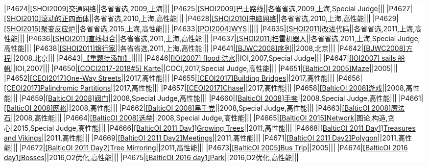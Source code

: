 |P4624|[[SHOI2009]交通网络](https://www.luogu.org/problemnew/show/P4624)||各省省选,2009,上海|||
|P4625|[[SHOI2009]巴士路线](https://www.luogu.org/problemnew/show/P4625)||各省省选,2009,上海,Special Judge|||
|P4627|[[SHOI2010]滚动的正四面体](https://www.luogu.org/problemnew/show/P4627)||各省省选,2010,上海,高性能|||
|P4628|[[SHOI2010]电脑网络](https://www.luogu.org/problemnew/show/P4628)||各省省选,2010,上海,高性能|||
|P4629|[[SHOI2015]聚变反应炉](https://www.luogu.org/problemnew/show/P4629)||各省省选,2015,上海,高性能|||
|P4633|[[POI2004]WYS](https://www.luogu.org/problemnew/show/P4633)|||||
|P4635|[[SHOI2011]改进代码](https://www.luogu.org/problemnew/show/P4635)||各省省选,2011,上海,高性能|||
|P4636|[[SHOI2011]直线拟合](https://www.luogu.org/problemnew/show/P4636)||各省省选,2011,上海,高性能|||
|P4637|[[SHOI2011]扫雷机器人](https://www.luogu.org/problemnew/show/P4637)||各省省选,2011,上海,Special Judge,高性能|||
|P4638|[[SHOI2011]银行家](https://www.luogu.org/problemnew/show/P4638)||各省省选,2011,上海,高性能|||
|P4641|[[BJWC2008]序列](https://www.luogu.org/problemnew/show/P4641)||2008,北京|||
|P4642|[[BJWC2008]方程](https://www.luogu.org/problemnew/show/P4642)||2008,北京|||
|P4643|[【重题待添加】](https://www.luogu.org/problemnew/show/P4643)|||||
|P4646|[[IOI2007] flood 洪水](https://www.luogu.org/problemnew/show/P4646)||IOI,2007,Special Judge|||
|P4647|[[IOI2007] sails 船帆](https://www.luogu.org/problemnew/show/P4647)||IOI,2007|||
|P4650|[[COCI2017-2018#5] Karte](https://www.luogu.org/problemnew/show/P4650)||COCI,2017,Special Judge,高性能|||
|P4651|[[BalticOI 2005]Maze](https://www.luogu.org/problemnew/show/P4651)||2005|||
|P4652|[[CEOI2017]One-Way Streets](https://www.luogu.org/problemnew/show/P4652)||2017,高性能|||
|P4655|[[CEOI2017]Building Bridges](https://www.luogu.org/problemnew/show/P4655)||2017,高性能|||
|P4656|[[CEOI2017]Palindromic Partitions](https://www.luogu.org/problemnew/show/P4656)||2017,高性能|||
|P4657|[[CEOI2017]Chase](https://www.luogu.org/problemnew/show/P4657)||2017,高性能|||
|P4658|[[BalticOI 2008]游戏](https://www.luogu.org/problemnew/show/P4658)||2008,高性能|||
|P4659|[[BalticOI 2008]阀门](https://www.luogu.org/problemnew/show/P4659)||2008,Special Judge,高性能|||
|P4660|[[BalticOI 2008]手套](https://www.luogu.org/problemnew/show/P4660)||2008,Special Judge,高性能|||
|P4661|[[BalticOI 2008]网格](https://www.luogu.org/problemnew/show/P4661)||2008,高性能|||
|P4662|[[BalticOI 2008]黑手党](https://www.luogu.org/problemnew/show/P4662)||2008,Special Judge,高性能|||
|P4663|[[BalticOI 2008]魔法石](https://www.luogu.org/problemnew/show/P4663)||2008,高性能|||
|P4664|[[BalticOI 2008]选举](https://www.luogu.org/problemnew/show/P4664)||2008,Special Judge,高性能|||
|P4665|[[BalticOI 2015]Network](https://www.luogu.org/problemnew/show/P4665)|图论,构造,贪心|2015,Special Judge,高性能|||
|P4666|[[BalticOI 2011 Day1]Growing Trees](https://www.luogu.org/problemnew/show/P4666)||2011,高性能|||
|P4668|[[BalticOI 2011 Day1]Treasures and Vikings](https://www.luogu.org/problemnew/show/P4668)||2011,高性能|||
|P4669|[[BalticOI 2011 Day2]Meetings](https://www.luogu.org/problemnew/show/P4669)||2011,高性能|||
|P4671|[[BalticOI 2011 Day2]Polygon](https://www.luogu.org/problemnew/show/P4671)||2011,高性能|||
|P4672|[[BalticOI 2011 Day2]Tree Mirroring](https://www.luogu.org/problemnew/show/P4672)||2011,高性能|||
|P4673|[[BalticOI 2005]Bus Trip](https://www.luogu.org/problemnew/show/P4673)||2005|||
|P4674|[[BalticOI 2016 day1]Bosses](https://www.luogu.org/problemnew/show/P4674)||2016,O2优化,高性能|||
|P4675|[[BalticOI 2016 day1]Park](https://www.luogu.org/problemnew/show/P4675)||2016,O2优化,高性能|||